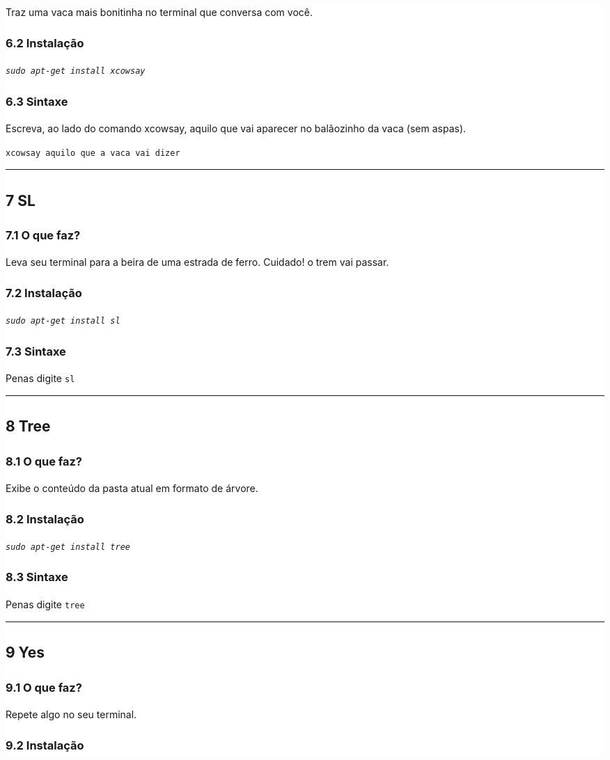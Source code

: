 Traz uma vaca mais bonitinha no terminal que conversa com você.

### 6.2 Instalação

*`sudo apt-get install xcowsay`*

### 6.3 Sintaxe

Escreva, ao lado do comando xcowsay, aquilo que vai aparecer no balãozinho da vaca (sem aspas).

`xcowsay aquilo que a vaca vai dizer`

----------------------------------------------------------------

## 7 SL

### 7.1 O que faz?

Leva seu terminal para a beira de uma estrada de ferro. Cuidado! o trem vai passar.

### 7.2 Instalação

*`sudo apt-get install sl`*

### 7.3 Sintaxe

Penas digite `sl`

----------------------------------------------------------------

## 8 Tree

### 8.1 O que faz?

Exibe o conteúdo da pasta atual em formato de árvore.

### 8.2 Instalação

*`sudo apt-get install tree`*

### 8.3 Sintaxe

Penas digite `tree`

----------------------------------------------------------------

## 9 Yes

### 9.1 O que faz?

Repete algo no seu terminal.

### 9.2 Instalação
